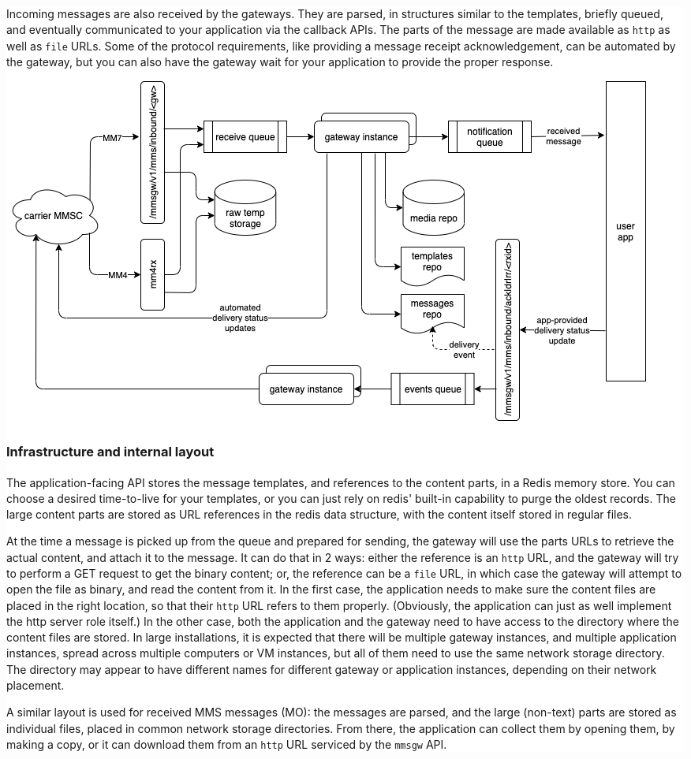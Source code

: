 Incoming messages are also received by the gateways. They are parsed, in structures similar to the templates, briefly queued, and eventually communicated to your application via the callback APIs. The parts of the message are made available as `http` as well as `file` URLs. Some of the protocol requirements, like providing a message receipt acknowledgement, can be automated by the gateway, but you can also have the gateway wait for your application to provide the proper response.

![Processing inbound messages](mmsgw_inbound.png)

### Infrastructure and internal layout

The application-facing API stores the message templates, and references to the content parts, in a Redis memory store. You can choose a desired time-to-live for your templates, or you can just rely on redis' built-in capability to purge the oldest records. The large content parts are stored as URL references in the redis data structure, with the content itself stored in regular files. 

At the time a message is picked up from the queue and prepared for sending, the gateway will use the parts URLs to retrieve the actual content, and attach it to the message. It can do that in 2 ways: either the reference is an `http` URL, and the gateway will try to perform a GET request to get the binary content; or, the reference can be a `file` URL, in which case the gateway will attempt to open the file as binary, and read the content from it. In the first case, the application needs to make sure the content files are placed in the right location, so that their `http` URL refers to them properly. (Obviously, the application can just as well implement the http server role itself.) In the other case, both the application and the gateway need to have access to the directory where the content files are stored. In large installations, it is expected that there will be multiple gateway instances, and multiple application instances, spread across multiple computers or VM instances, but all of them need to use the same network storage directory. The directory may appear to have different names for different gateway or application instances, depending on their network placement. 

A similar layout is used for received MMS messages (MO): the messages are parsed, and the large (non-text) parts are stored as individual files, placed in common network storage directories. From there, the application can collect them by opening them, by making a copy, or it can download them from an `http` URL serviced by the `mmsgw` API.
